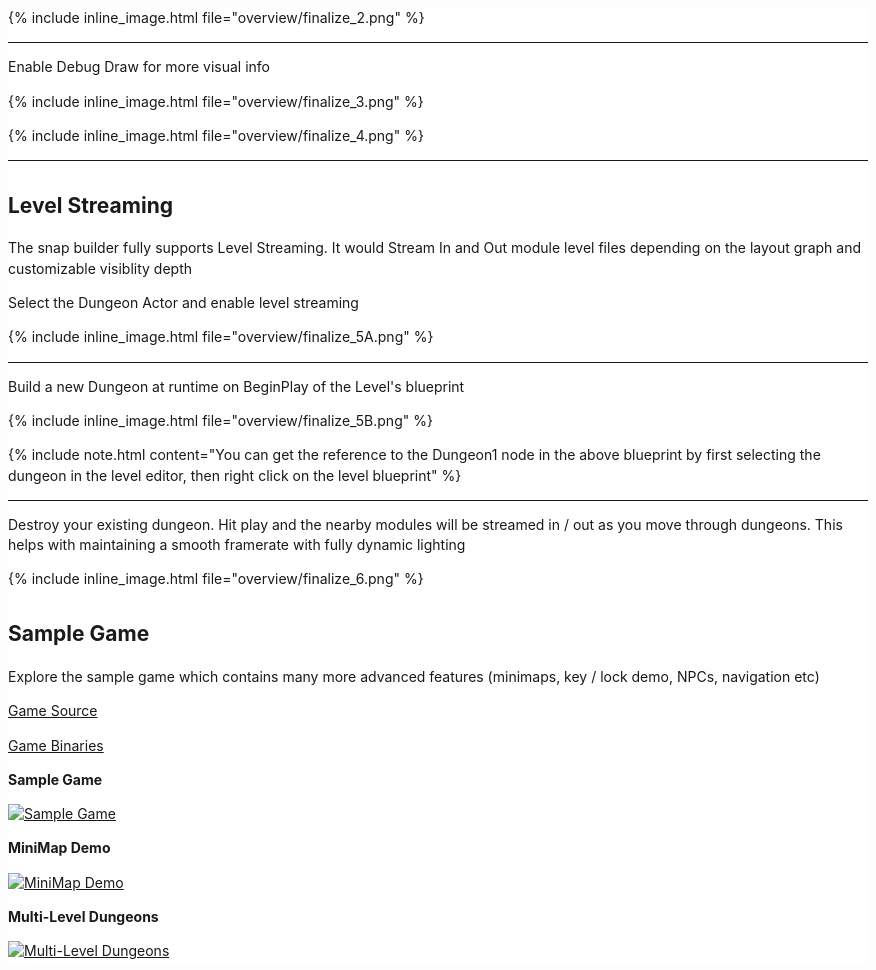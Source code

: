 {% include inline_image.html file="overview/finalize_2.png" %}

---

Enable Debug Draw for more visual info

{% include inline_image.html file="overview/finalize_3.png" %}

{% include inline_image.html file="overview/finalize_4.png" %}

---

## Level Streaming

The snap builder fully supports Level Streaming. It would Stream In and Out module level files depending on the layout graph and customizable visiblity depth

Select the Dungeon Actor and enable level streaming

{% include inline_image.html file="overview/finalize_5A.png" %}

---

Build a new Dungeon at runtime on BeginPlay of the Level's blueprint

{% include inline_image.html file="overview/finalize_5B.png" %}

{% include note.html content="You can get the reference to the Dungeon1 node in the above blueprint by first selecting the dungeon in the level editor, then right click on the level blueprint" %}

---

Destroy your existing dungeon. Hit play and the nearby modules will be streamed in / out as you move through dungeons.  This helps with maintaining a smooth framerate with fully dynamic lighting

{% include inline_image.html file="overview/finalize_6.png" %}



## Sample Game

Explore the sample game which contains many more advanced features (minimaps, key / lock demo, NPCs, navigation etc)

[Game Source](https://drive.google.com/file/d/1ogDj-hxcYECm8CxSH_knxoHC4jP-qll6/view?usp=sharing)

[Game Binaries](https://drive.google.com/file/d/1r7o1Mz-Wf_0H4mp_Rt8AqxkBG6r29loM/view?usp=sharing)

**Sample Game**

[![Sample Game](https://img.youtube.com/vi/woKkR6P_sHY/0.jpg)](https://www.youtube.com/watch?v=woKkR6P_sHY)


**MiniMap Demo**

[![MiniMap Demo](https://img.youtube.com/vi/R5Lcx9YSYpo/0.jpg)](https://www.youtube.com/watch?v=R5Lcx9YSYpo)


**Multi-Level Dungeons**

[![Multi-Level Dungeons](https://img.youtube.com/vi/9Crl9tGkHXA/0.jpg)](https://www.youtube.com/watch?v=9Crl9tGkHXA)





